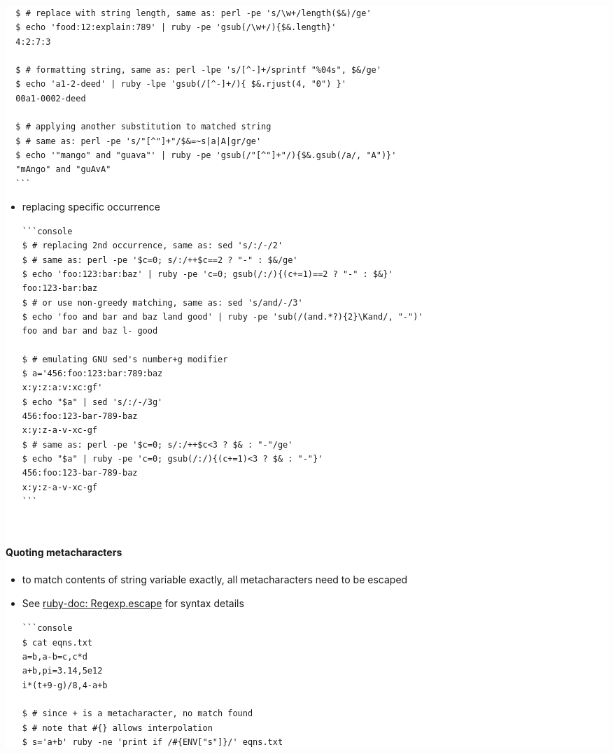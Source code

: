       $ # replace with string length, same as: perl -pe 's/\w+/length($&)/ge'
      $ echo 'food:12:explain:789' | ruby -pe 'gsub(/\w+/){$&.length}'
      4:2:7:3

      $ # formatting string, same as: perl -lpe 's/[^-]+/sprintf "%04s", $&/ge'
      $ echo 'a1-2-deed' | ruby -lpe 'gsub(/[^-]+/){ $&.rjust(4, "0") }'
      00a1-0002-deed

      $ # applying another substitution to matched string
      $ # same as: perl -pe 's/"[^"]+"/$&=~s|a|A|gr/ge'
      $ echo '"mango" and "guava"' | ruby -pe 'gsub(/"[^"]+"/){$&.gsub(/a/, "A")}'
      "mAngo" and "guAvA"
      ```

- replacing specific occurrence

      ```console
      $ # replacing 2nd occurrence, same as: sed 's/:/-/2'
      $ # same as: perl -pe '$c=0; s/:/++$c==2 ? "-" : $&/ge'
      $ echo 'foo:123:bar:baz' | ruby -pe 'c=0; gsub(/:/){(c+=1)==2 ? "-" : $&}'
      foo:123-bar:baz
      $ # or use non-greedy matching, same as: sed 's/and/-/3'
      $ echo 'foo and bar and baz land good' | ruby -pe 'sub(/(and.*?){2}\Kand/, "-")'
      foo and bar and baz l- good

      $ # emulating GNU sed's number+g modifier
      $ a='456:foo:123:bar:789:baz
      x:y:z:a:v:xc:gf'
      $ echo "$a" | sed 's/:/-/3g'
      456:foo:123-bar-789-baz
      x:y:z-a-v-xc-gf
      $ # same as: perl -pe '$c=0; s/:/++$c<3 ? $& : "-"/ge'
      $ echo "$a" | ruby -pe 'c=0; gsub(/:/){(c+=1)<3 ? $& : "-"}'
      456:foo:123-bar-789-baz
      x:y:z-a-v-xc-gf
      ```

<br>

#### <a name="quoting-metacharacters"></a>Quoting metacharacters

- to match contents of string variable exactly, all metacharacters need to be escaped
- See [ruby-doc: Regexp.escape](https://ruby-doc.org/core-2.5.0/Regexp.html#method-c-escape) for syntax details

      ```console
      $ cat eqns.txt
      a=b,a-b=c,c*d
      a+b,pi=3.14,5e12
      i*(t+9-g)/8,4-a+b

      $ # since + is a metacharacter, no match found
      $ # note that #{} allows interpolation
      $ s='a+b' ruby -ne 'print if /#{ENV["s"]}/' eqns.txt
